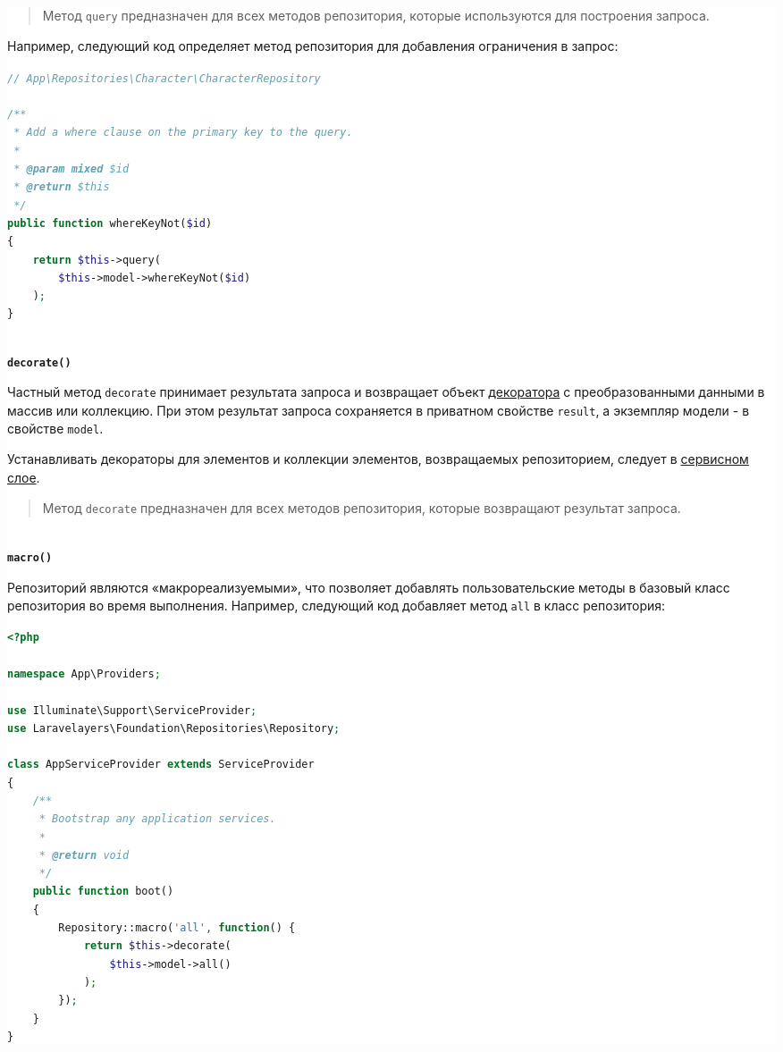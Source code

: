 > Метод `query` предназначен для всех методов репозитория, которые используются для построения запроса.

Например, следующий код определяет метод репозитория для добавления ограничения в запрос:

```php
// App\Repositories\Character\CharacterRepository
	
/**
 * Add a where clause on the primary key to the query.
 *
 * @param mixed $id
 * @return $this
 */
public function whereKeyNot($id)
{
	return $this->query(
		$this->model->whereKeyNot($id)
	);
}
```
	
<a name="decorate"></a>		
**`decorate()`**

Частный метод `decorate` принимает результата запроса и возвращает объект [декоратора](decorators.md) с преобразованными данными в массив или коллекцию. При этом результат запроса сохраняется в приватном свойстве `result`, а экземпляр модели - в свойстве `model`.

Устанавливать декораторы для элементов и коллекции элементов, возвращаемых репозиторием, следует в [сервисном слое](services.md#inject-repository).

> Метод `decorate` предназначен для всех методов репозитория, которые возвращают результат запроса.

<a name="macro"></a>	
**`macro()`**

Репозиторий являются «макрореализуемыми», что позволяет добавлять пользовательские методы в базовый класс репозитория во время выполнения. Например, следующий код добавляет метод `all` в класс репозитория:

```php  
<?php
	
namespace App\Providers;
	
use Illuminate\Support\ServiceProvider;
use Laravelayers\Foundation\Repositories\Repository;
	
class AppServiceProvider extends ServiceProvider
{
	/**
	 * Bootstrap any application services.
	 *
	 * @return void
	 */
	public function boot()
	{
		Repository::macro('all', function() {
			return $this->decorate(
			    $this->model->all()
			);
		});
	}
}
```
	